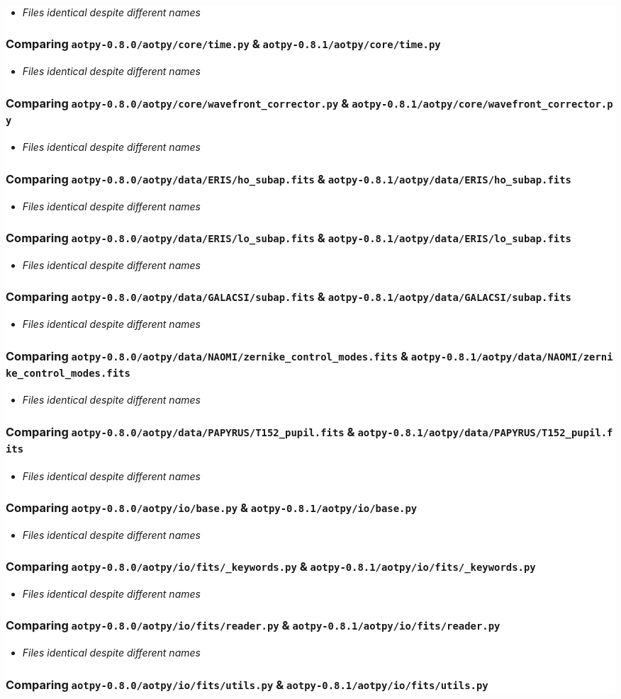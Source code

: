  * *Files identical despite different names*

### Comparing `aotpy-0.8.0/aotpy/core/time.py` & `aotpy-0.8.1/aotpy/core/time.py`

 * *Files identical despite different names*

### Comparing `aotpy-0.8.0/aotpy/core/wavefront_corrector.py` & `aotpy-0.8.1/aotpy/core/wavefront_corrector.py`

 * *Files identical despite different names*

### Comparing `aotpy-0.8.0/aotpy/data/ERIS/ho_subap.fits` & `aotpy-0.8.1/aotpy/data/ERIS/ho_subap.fits`

 * *Files identical despite different names*

### Comparing `aotpy-0.8.0/aotpy/data/ERIS/lo_subap.fits` & `aotpy-0.8.1/aotpy/data/ERIS/lo_subap.fits`

 * *Files identical despite different names*

### Comparing `aotpy-0.8.0/aotpy/data/GALACSI/subap.fits` & `aotpy-0.8.1/aotpy/data/GALACSI/subap.fits`

 * *Files identical despite different names*

### Comparing `aotpy-0.8.0/aotpy/data/NAOMI/zernike_control_modes.fits` & `aotpy-0.8.1/aotpy/data/NAOMI/zernike_control_modes.fits`

 * *Files identical despite different names*

### Comparing `aotpy-0.8.0/aotpy/data/PAPYRUS/T152_pupil.fits` & `aotpy-0.8.1/aotpy/data/PAPYRUS/T152_pupil.fits`

 * *Files identical despite different names*

### Comparing `aotpy-0.8.0/aotpy/io/base.py` & `aotpy-0.8.1/aotpy/io/base.py`

 * *Files identical despite different names*

### Comparing `aotpy-0.8.0/aotpy/io/fits/_keywords.py` & `aotpy-0.8.1/aotpy/io/fits/_keywords.py`

 * *Files identical despite different names*

### Comparing `aotpy-0.8.0/aotpy/io/fits/reader.py` & `aotpy-0.8.1/aotpy/io/fits/reader.py`

 * *Files identical despite different names*

### Comparing `aotpy-0.8.0/aotpy/io/fits/utils.py` & `aotpy-0.8.1/aotpy/io/fits/utils.py`
